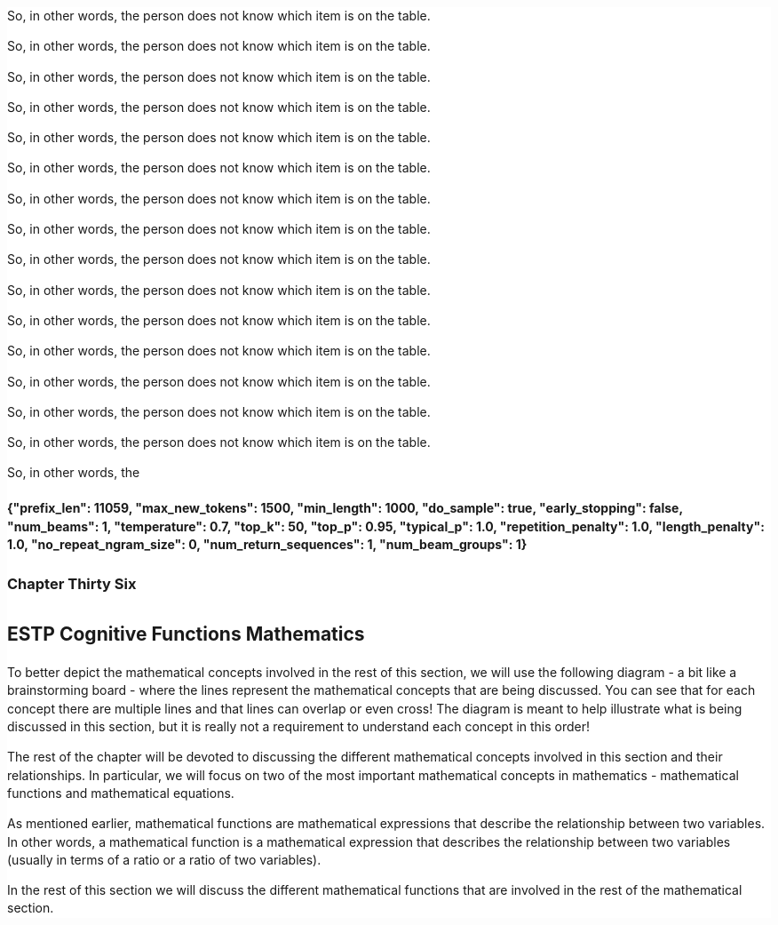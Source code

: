 So, in other words, the person does not know which item is on the table.

So, in other words, the person does not know which item is on the table.

So, in other words, the person does not know which item is on the table.

So, in other words, the person does not know which item is on the table.

So, in other words, the person does not know which item is on the table.

So, in other words, the person does not know which item is on the table.

So, in other words, the person does not know which item is on the table.

So, in other words, the person does not know which item is on the table.

So, in other words, the person does not know which item is on the table.

So, in other words, the person does not know which item is on the table.

So, in other words, the person does not know which item is on the table.

So, in other words, the person does not know which item is on the table.

So, in other words, the person does not know which item is on the table.

So, in other words, the person does not know which item is on the table.

So, in other words, the person does not know which item is on the table.

So, in other words, the


#### {"prefix_len": 11059, "max_new_tokens": 1500, "min_length": 1000, "do_sample": true, "early_stopping": false, "num_beams": 1, "temperature": 0.7, "top_k": 50, "top_p": 0.95, "typical_p": 1.0, "repetition_penalty": 1.0, "length_penalty": 1.0, "no_repeat_ngram_size": 0, "num_return_sequences": 1, "num_beam_groups": 1}
### Chapter Thirty Six
## ESTP Cognitive Functions Mathematics

To better depict the mathematical concepts involved in the rest of this section, we will use the following diagram - a bit like a brainstorming board - where the lines represent the mathematical concepts that are being discussed. You can see that for each concept there are multiple lines and that lines can overlap or even cross! The diagram is meant to help illustrate what is being discussed in this section, but it is really not a requirement to understand each concept in this order!

The rest of the chapter will be devoted to discussing the different mathematical concepts involved in this section and their relationships. In particular, we will focus on two of the most important mathematical concepts in mathematics - mathematical functions and mathematical equations.

As mentioned earlier, mathematical functions are mathematical expressions that describe the relationship between two variables. In other words, a mathematical function is a mathematical expression that describes the relationship between two variables (usually in terms of a ratio or a ratio of two variables).

In the rest of this section we will discuss the different mathematical functions that are involved in the rest of the mathematical section.
